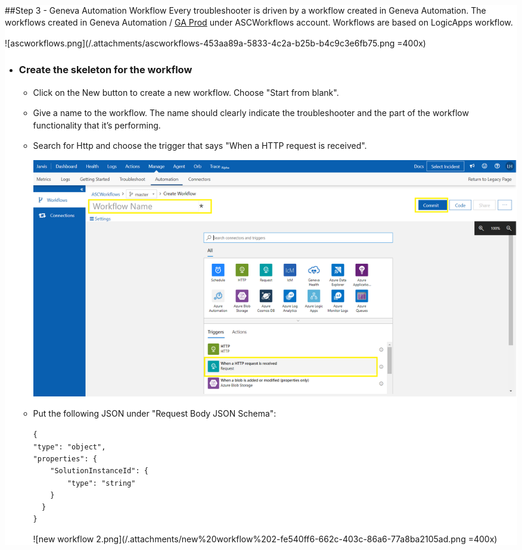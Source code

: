 ##Step 3 - Geneva Automation Workflow
Every troubleshooter is driven by a workflow created in Geneva Automation. The workflows created in Geneva Automation / [GA Prod](https://jarvis-west.dc.ad.msft.net/settings/automation) under ASCWorkflows account. Workflows are based on LogicApps workflow.  

![ascworkflows.png](/.attachments/ascworkflows-453aa89a-5833-4c2a-b25b-b4c9c3e6fb75.png =400x)
  

- ### Create the skeleton for the workflow
   
   - Click on the New button to create a new workflow. Choose "Start from blank".
   - Give a name to the workflow. The name should clearly indicate the troubleshooter and the part of the workflow functionality that it’s performing.

 
   - Search for Http and choose the trigger that says "When a HTTP request is received".

     ![new workflow 1.png](/.attachments/new%20workflow%201-62e836c0-3c45-45db-90c4-c439cec6c6ee.png)

   - Put the following JSON under "Request Body JSON Schema":

     ```
     {
     "type": "object",
     "properties": {
         "SolutionInstanceId": {
             "type": "string"
         }
       }
     }
     ```
     ![new workflow 2.png](/.attachments/new%20workflow%202-fe540ff6-662c-403c-86a6-77a8ba2105ad.png =400x)
